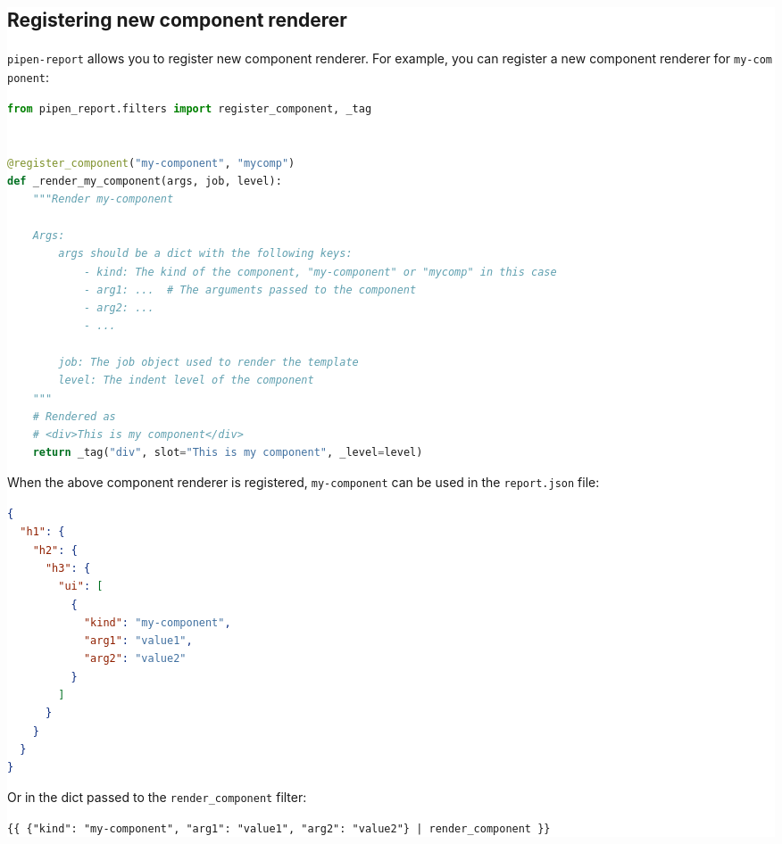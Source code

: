 ## Registering new component renderer

`pipen-report` allows you to register new component renderer. For example, you can register a new component renderer for `my-component`:

```python
from pipen_report.filters import register_component, _tag


@register_component("my-component", "mycomp")
def _render_my_component(args, job, level):
    """Render my-component

    Args:
        args should be a dict with the following keys:
            - kind: The kind of the component, "my-component" or "mycomp" in this case
            - arg1: ...  # The arguments passed to the component
            - arg2: ...
            - ...

        job: The job object used to render the template
        level: The indent level of the component
    """
    # Rendered as
    # <div>This is my component</div>
    return _tag("div", slot="This is my component", _level=level)
```

When the above component renderer is registered, `my-component` can be used in the `report.json` file:

```json
{
  "h1": {
    "h2": {
      "h3": {
        "ui": [
          {
            "kind": "my-component",
            "arg1": "value1",
            "arg2": "value2"
          }
        ]
      }
    }
  }
}
```

Or in the dict passed to the `render_component` filter:

```liquid
{{ {"kind": "my-component", "arg1": "value1", "arg2": "value2"} | render_component }}
```
